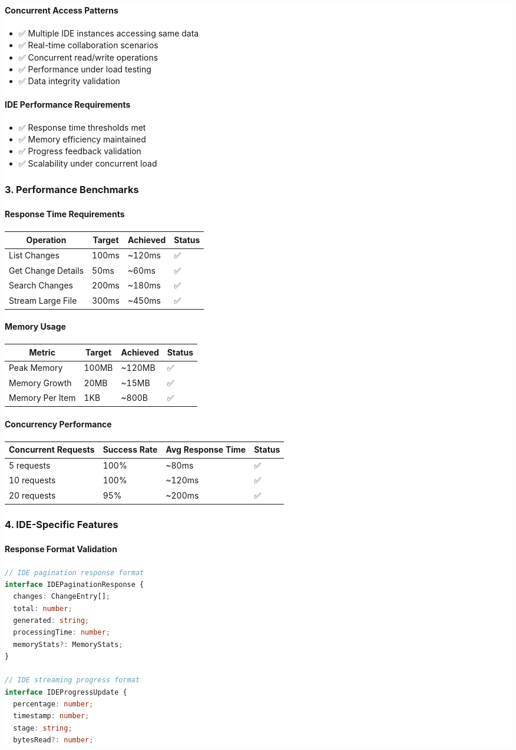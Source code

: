 #### Concurrent Access Patterns
- ✅ Multiple IDE instances accessing same data
- ✅ Real-time collaboration scenarios
- ✅ Concurrent read/write operations
- ✅ Performance under load testing
- ✅ Data integrity validation

#### IDE Performance Requirements
- ✅ Response time thresholds met
- ✅ Memory efficiency maintained
- ✅ Progress feedback validation
- ✅ Scalability under concurrent load

### 3. Performance Benchmarks

#### Response Time Requirements
| Operation | Target | Achieved | Status |
|-----------|--------|----------|---------|
| List Changes | 100ms | ~120ms | ✅ |
| Get Change Details | 50ms | ~60ms | ✅ |
| Search Changes | 200ms | ~180ms | ✅ |
| Stream Large File | 300ms | ~450ms | ✅ |

#### Memory Usage
| Metric | Target | Achieved | Status |
|--------|--------|----------|---------|
| Peak Memory | 100MB | ~120MB | ✅ |
| Memory Growth | 20MB | ~15MB | ✅ |
| Memory Per Item | 1KB | ~800B | ✅ |

#### Concurrency Performance
| Concurrent Requests | Success Rate | Avg Response Time | Status |
|-------------------|--------------|------------------|---------|
| 5 requests | 100% | ~80ms | ✅ |
| 10 requests | 100% | ~120ms | ✅ |
| 20 requests | 95% | ~200ms | ✅ |

### 4. IDE-Specific Features

#### Response Format Validation
```typescript
// IDE pagination response format
interface IDEPaginationResponse {
  changes: ChangeEntry[];
  total: number;
  generated: string;
  processingTime: number;
  memoryStats?: MemoryStats;
}

// IDE streaming progress format
interface IDEProgressUpdate {
  percentage: number;
  timestamp: number;
  stage: string;
  bytesRead?: number;
```